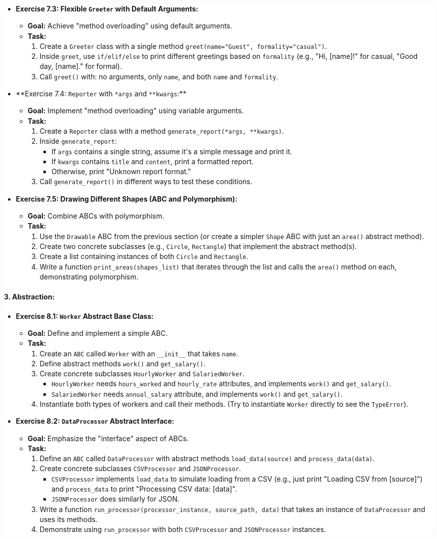 - **Exercise 7.3: Flexible `Greeter` with Default Arguments:**

  - **Goal:** Achieve "method overloading" using default arguments.
  - **Task:**
    1.  Create a `Greeter` class with a single method `greet(name="Guest", formality="casual")`.
    2.  Inside `greet`, use `if/elif/else` to print different greetings based on `formality` (e.g., "Hi, \[name]!" for casual, "Good day, \[name]." for formal).
    3.  Call `greet()` with: no arguments, only `name`, and both `name` and `formality`.

- **Exercise 7.4: `Reporter` with `*args` and `**kwargs`:\*\*

  - **Goal:** Implement "method overloading" using variable arguments.
  - **Task:**
    1.  Create a `Reporter` class with a method `generate_report(*args, **kwargs)`.
    2.  Inside `generate_report`:
        - If `args` contains a single string, assume it's a simple message and print it.
        - If `kwargs` contains `title` and `content`, print a formatted report.
        - Otherwise, print "Unknown report format."
    3.  Call `generate_report()` in different ways to test these conditions.

- **Exercise 7.5: Drawing Different Shapes (ABC and Polymorphism):**
  - **Goal:** Combine ABCs with polymorphism.
  - **Task:**
    1.  Use the `Drawable` ABC from the previous section (or create a simpler `Shape` ABC with just an `area()` abstract method).
    2.  Create two concrete subclasses (e.g., `Circle`, `Rectangle`) that implement the abstract method(s).
    3.  Create a list containing instances of both `Circle` and `Rectangle`.
    4.  Write a function `print_areas(shapes_list)` that iterates through the list and calls the `area()` method on each, demonstrating polymorphism.

#### 3. **Abstraction:**

- **Exercise 8.1: `Worker` Abstract Base Class:**

  - **Goal:** Define and implement a simple ABC.
  - **Task:**
    1.  Create an `ABC` called `Worker` with an `__init__` that takes `name`.
    2.  Define abstract methods `work()` and `get_salary()`.
    3.  Create concrete subclasses `HourlyWorker` and `SalariedWorker`.
        - `HourlyWorker` needs `hours_worked` and `hourly_rate` attributes, and implements `work()` and `get_salary()`.
        - `SalariedWorker` needs `annual_salary` attribute, and implements `work()` and `get_salary()`.
    4.  Instantiate both types of workers and call their methods. (Try to instantiate `Worker` directly to see the `TypeError`).

- **Exercise 8.2: `DataProcessor` Abstract Interface:**

  - **Goal:** Emphasize the "interface" aspect of ABCs.
  - **Task:**
    1.  Define an `ABC` called `DataProcessor` with abstract methods `load_data(source)` and `process_data(data)`.
    2.  Create concrete subclasses `CSVProcessor` and `JSONProcessor`.
        - `CSVProcessor` implements `load_data` to simulate loading from a CSV (e.g., just print "Loading CSV from \[source]") and `process_data` to print "Processing CSV data: \[data]".
        - `JSONProcessor` does similarly for JSON.
    3.  Write a function `run_processor(processor_instance, source_path, data)` that takes an instance of `DataProcessor` and uses its methods.
    4.  Demonstrate using `run_processor` with both `CSVProcessor` and `JSONProcessor` instances.
